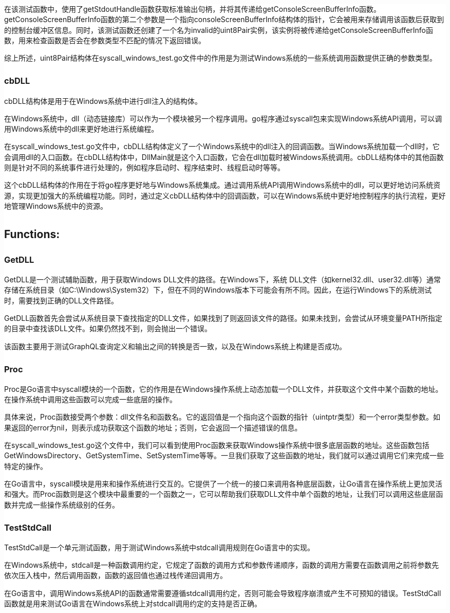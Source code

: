 在该测试函数中，使用了getStdoutHandle函数获取标准输出句柄，并将其传递给getConsoleScreenBufferInfo函数。getConsoleScreenBufferInfo函数的第二个参数是一个指向consoleScreenBufferInfo结构体的指针，它会被用来存储调用该函数后获取到的控制台缓冲区信息。同时，该测试函数还创建了一个名为invalid的uint8Pair实例，该实例将被传递给getConsoleScreenBufferInfo函数，用来检查函数是否会在参数类型不匹配的情况下返回错误。

综上所述，uint8Pair结构体在syscall_windows_test.go文件中的作用是为测试Windows系统的一些系统调用函数提供正确的参数类型。



### cbDLL

cbDLL结构体是用于在Windows系统中进行dll注入的结构体。

在Windows系统中，dll（动态链接库）可以作为一个模块被另一个程序调用。go程序通过syscall包来实现Windows系统API调用，可以调用Windows系统中的dll来更好地进行系统编程。

在syscall_windows_test.go文件中，cbDLL结构体定义了一个Windows系统中的dll注入的回调函数。当Windows系统加载一个dll时，它会调用dll的入口函数。在cbDLL结构体中，DllMain就是这个入口函数，它会在dll加载时被Windows系统调用。cbDLL结构体中的其他函数则是针对不同的系统事件进行处理的，例如程序启动时、程序结束时、线程启动时等等。

这个cbDLL结构体的作用在于将go程序更好地与Windows系统集成。通过调用系统API调用Windows系统中的dll，可以更好地访问系统资源，实现更加强大的系统编程功能。同时，通过定义cbDLL结构体中的回调函数，可以在Windows系统中更好地控制程序的执行流程，更好地管理Windows系统中的资源。



## Functions:

### GetDLL

GetDLL是一个测试辅助函数，用于获取Windows DLL文件的路径。在Windows下，系统 DLL文件（如kernel32.dll、user32.dll等）通常存储在系统目录（如C:\Windows\System32）下，但在不同的Windows版本下可能会有所不同。因此，在运行Windows下的系统测试时，需要找到正确的DLL文件路径。

GetDLL函数首先会尝试从系统目录下查找指定的DLL文件，如果找到了则返回该文件的路径。如果未找到，会尝试从环境变量PATH所指定的目录中查找该DLL文件。如果仍然找不到，则会抛出一个错误。

该函数主要用于测试GraphQL查询定义和输出之间的转换是否一致，以及在Windows系统上构建是否成功。



### Proc

Proc是Go语言中syscall模块的一个函数，它的作用是在Windows操作系统上动态加载一个DLL文件，并获取这个文件中某个函数的地址。在操作系统中调用这些函数可以完成一些底层的操作。

具体来说，Proc函数接受两个参数：dll文件名和函数名。它的返回值是一个指向这个函数的指针（uintptr类型）和一个error类型参数。如果返回的error为nil，则表示成功获取这个函数的地址；否则，它会返回一个描述错误的信息。

在syscall_windows_test.go这个文件中，我们可以看到使用Proc函数来获取Windows操作系统中很多底层函数的地址。这些函数包括GetWindowsDirectory、GetSystemTime、SetSystemTime等等。一旦我们获取了这些函数的地址，我们就可以通过调用它们来完成一些特定的操作。

在Go语言中，syscall模块是用来和操作系统进行交互的。它提供了一个统一的接口来调用各种底层函数，让Go语言在操作系统上更加灵活和强大。而Proc函数则是这个模块中最重要的一个函数之一，它可以帮助我们获取DLL文件中单个函数的地址，让我们可以调用这些底层函数并完成一些操作系统级别的任务。



### TestStdCall

TestStdCall是一个单元测试函数，用于测试Windows系统中stdcall调用规则在Go语言中的实现。

在Windows系统中，stdcall是一种函数调用约定，它规定了函数的调用方式和参数传递顺序，函数的调用方需要在函数调用之前将参数先依次压入栈中，然后调用函数，函数的返回值也通过栈传递回调用方。

在Go语言中，调用Windows系统API的函数通常需要遵循stdcall调用约定，否则可能会导致程序崩溃或产生不可预知的错误。TestStdCall函数就是用来测试Go语言在Windows系统上对stdcall调用约定的支持是否正确。
